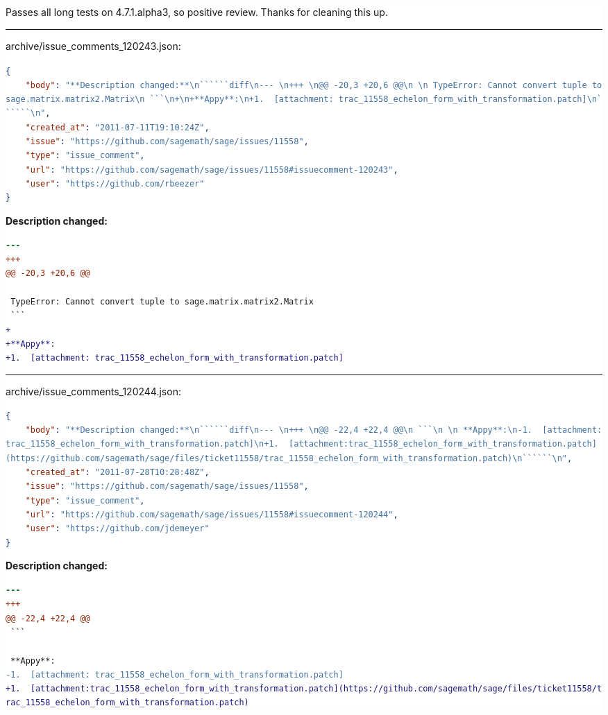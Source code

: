 <a id='comment:5'></a>
Passes all long tests on 4.7.1.alpha3, so positive review.  Thanks for cleaning this up.



---

archive/issue_comments_120243.json:
```json
{
    "body": "**Description changed:**\n``````diff\n--- \n+++ \n@@ -20,3 +20,6 @@\n \n TypeError: Cannot convert tuple to sage.matrix.matrix2.Matrix\n ```\n+\n+**Appy**:\n+1.  [attachment: trac_11558_echelon_form_with_transformation.patch]\n``````\n",
    "created_at": "2011-07-11T19:10:24Z",
    "issue": "https://github.com/sagemath/sage/issues/11558",
    "type": "issue_comment",
    "url": "https://github.com/sagemath/sage/issues/11558#issuecomment-120243",
    "user": "https://github.com/rbeezer"
}
```

**Description changed:**
``````diff
--- 
+++ 
@@ -20,3 +20,6 @@
 
 TypeError: Cannot convert tuple to sage.matrix.matrix2.Matrix
 ```
+
+**Appy**:
+1.  [attachment: trac_11558_echelon_form_with_transformation.patch]
``````




---

archive/issue_comments_120244.json:
```json
{
    "body": "**Description changed:**\n``````diff\n--- \n+++ \n@@ -22,4 +22,4 @@\n ```\n \n **Appy**:\n-1.  [attachment: trac_11558_echelon_form_with_transformation.patch]\n+1.  [attachment:trac_11558_echelon_form_with_transformation.patch](https://github.com/sagemath/sage/files/ticket11558/trac_11558_echelon_form_with_transformation.patch)\n``````\n",
    "created_at": "2011-07-28T10:28:48Z",
    "issue": "https://github.com/sagemath/sage/issues/11558",
    "type": "issue_comment",
    "url": "https://github.com/sagemath/sage/issues/11558#issuecomment-120244",
    "user": "https://github.com/jdemeyer"
}
```

**Description changed:**
``````diff
--- 
+++ 
@@ -22,4 +22,4 @@
 ```
 
 **Appy**:
-1.  [attachment: trac_11558_echelon_form_with_transformation.patch]
+1.  [attachment:trac_11558_echelon_form_with_transformation.patch](https://github.com/sagemath/sage/files/ticket11558/trac_11558_echelon_form_with_transformation.patch)
``````

